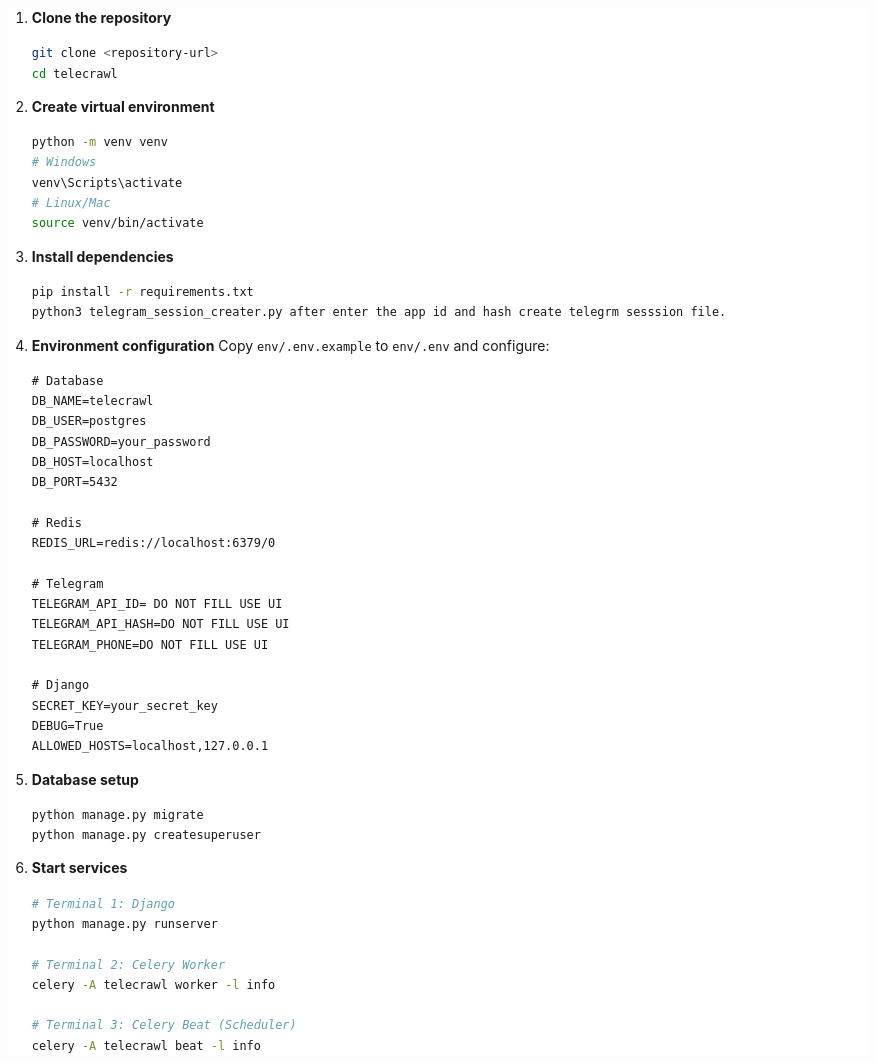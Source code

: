 1. **Clone the repository**
   ```bash
   git clone <repository-url>
   cd telecrawl
   ```

2. **Create virtual environment**
   ```bash
   python -m venv venv
   # Windows
   venv\Scripts\activate
   # Linux/Mac
   source venv/bin/activate
   ```

3. **Install dependencies**
   ```bash
   pip install -r requirements.txt
   python3 telegram_session_creater.py after enter the app id and hash create telegrm sesssion file.
   ```

4. **Environment configuration**
   Copy `env/.env.example` to `env/.env` and configure:
   ```env
   # Database
   DB_NAME=telecrawl
   DB_USER=postgres
   DB_PASSWORD=your_password
   DB_HOST=localhost
   DB_PORT=5432
   
   # Redis
   REDIS_URL=redis://localhost:6379/0
   
   # Telegram
   TELEGRAM_API_ID= DO NOT FILL USE UI
   TELEGRAM_API_HASH=DO NOT FILL USE UI
   TELEGRAM_PHONE=DO NOT FILL USE UI
   
   # Django
   SECRET_KEY=your_secret_key
   DEBUG=True
   ALLOWED_HOSTS=localhost,127.0.0.1
   ```

5. **Database setup**
   ```bash
   python manage.py migrate
   python manage.py createsuperuser
   ```

6. **Start services**
   ```bash
   # Terminal 1: Django
   python manage.py runserver
   
   # Terminal 2: Celery Worker
   celery -A telecrawl worker -l info
   
   # Terminal 3: Celery Beat (Scheduler)
   celery -A telecrawl beat -l info
   ```
